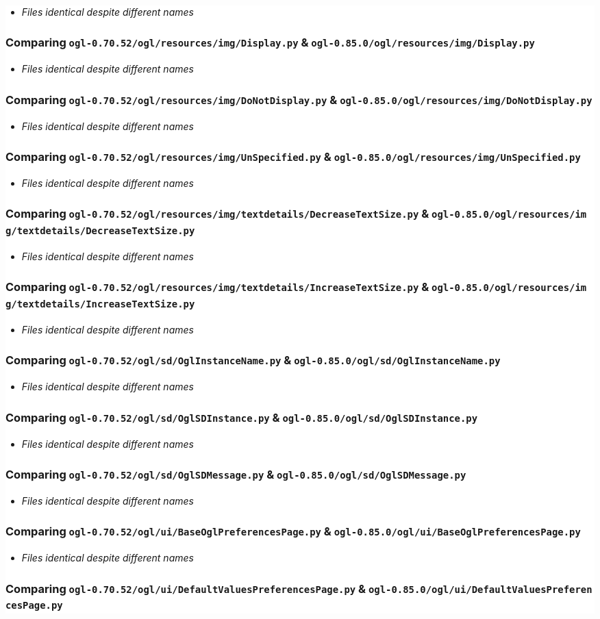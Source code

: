  * *Files identical despite different names*

### Comparing `ogl-0.70.52/ogl/resources/img/Display.py` & `ogl-0.85.0/ogl/resources/img/Display.py`

 * *Files identical despite different names*

### Comparing `ogl-0.70.52/ogl/resources/img/DoNotDisplay.py` & `ogl-0.85.0/ogl/resources/img/DoNotDisplay.py`

 * *Files identical despite different names*

### Comparing `ogl-0.70.52/ogl/resources/img/UnSpecified.py` & `ogl-0.85.0/ogl/resources/img/UnSpecified.py`

 * *Files identical despite different names*

### Comparing `ogl-0.70.52/ogl/resources/img/textdetails/DecreaseTextSize.py` & `ogl-0.85.0/ogl/resources/img/textdetails/DecreaseTextSize.py`

 * *Files identical despite different names*

### Comparing `ogl-0.70.52/ogl/resources/img/textdetails/IncreaseTextSize.py` & `ogl-0.85.0/ogl/resources/img/textdetails/IncreaseTextSize.py`

 * *Files identical despite different names*

### Comparing `ogl-0.70.52/ogl/sd/OglInstanceName.py` & `ogl-0.85.0/ogl/sd/OglInstanceName.py`

 * *Files identical despite different names*

### Comparing `ogl-0.70.52/ogl/sd/OglSDInstance.py` & `ogl-0.85.0/ogl/sd/OglSDInstance.py`

 * *Files identical despite different names*

### Comparing `ogl-0.70.52/ogl/sd/OglSDMessage.py` & `ogl-0.85.0/ogl/sd/OglSDMessage.py`

 * *Files identical despite different names*

### Comparing `ogl-0.70.52/ogl/ui/BaseOglPreferencesPage.py` & `ogl-0.85.0/ogl/ui/BaseOglPreferencesPage.py`

 * *Files identical despite different names*

### Comparing `ogl-0.70.52/ogl/ui/DefaultValuesPreferencesPage.py` & `ogl-0.85.0/ogl/ui/DefaultValuesPreferencesPage.py`
